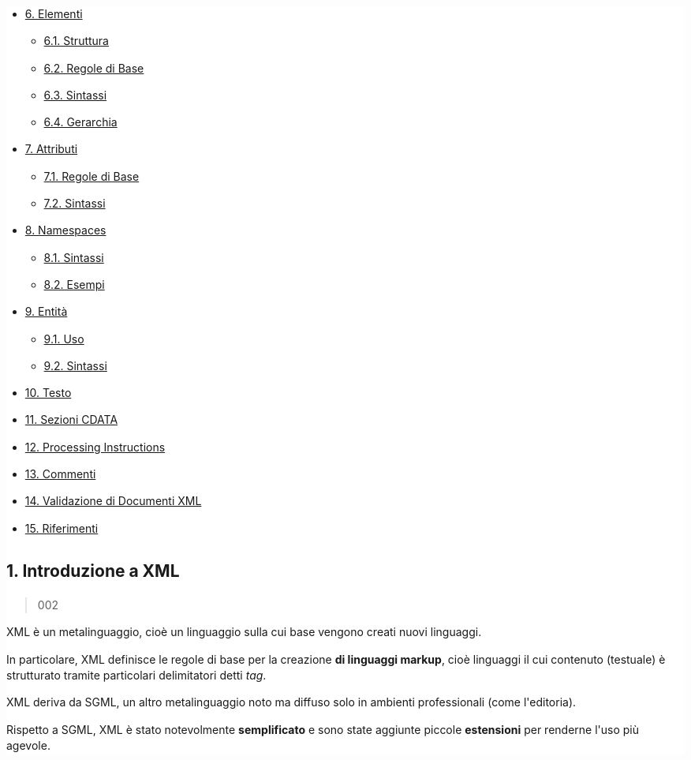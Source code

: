  - [6. Elementi](#6-elementi)

    - [6.1. Struttura](#61-struttura)

    - [6.2. Regole di Base](#62-regole-di-base)

    - [6.3. Sintassi](#63-sintassi)

    - [6.4. Gerarchia](#64-gerarchia)

 - [7. Attributi](#7-attributi)

    - [7.1. Regole di Base](#71-regole-di-base)

    - [7.2. Sintassi](#72-sintassi)

 - [8. Namespaces](#8-namespaces)

    - [8.1. Sintassi](#81-sintassi)

    - [8.2. Esempi](#82-esempi)

 - [9. Entità](#9-entità)

    - [9.1. Uso](#91-uso)

    - [9.2. Sintassi](#92-sintassi)

 - [10. Testo](#10-testo)

 - [11. Sezioni CDATA](#11-sezioni-cdata)

 - [12. Processing Instructions](#12-processing-instructions)

 - [13. Commenti](#13-commenti)

 - [14. Validazione di Documenti XML](#14-validazione-di-documenti-xml)

 - [15. Riferimenti](#15-riferimenti)



 





## 1. Introduzione a XML




> 002




XML è un metalinguaggio, cioè un linguaggio sulla cui base vengono creati nuovi linguaggi.

In particolare, XML definisce le regole di base per la creazione **di linguaggi markup**, cioè linguaggi il cui contenuto (testuale) è strutturato tramite particolari delimitatori detti *tag*.

XML deriva da SGML, un altro metalinguaggio noto ma diffuso solo in ambienti professionali (come l'editoria).

Rispetto a SGML, XML è stato notevolmente **semplificato** e sono state aggiunte piccole **estensioni** per renderne l'uso più agevole. 
